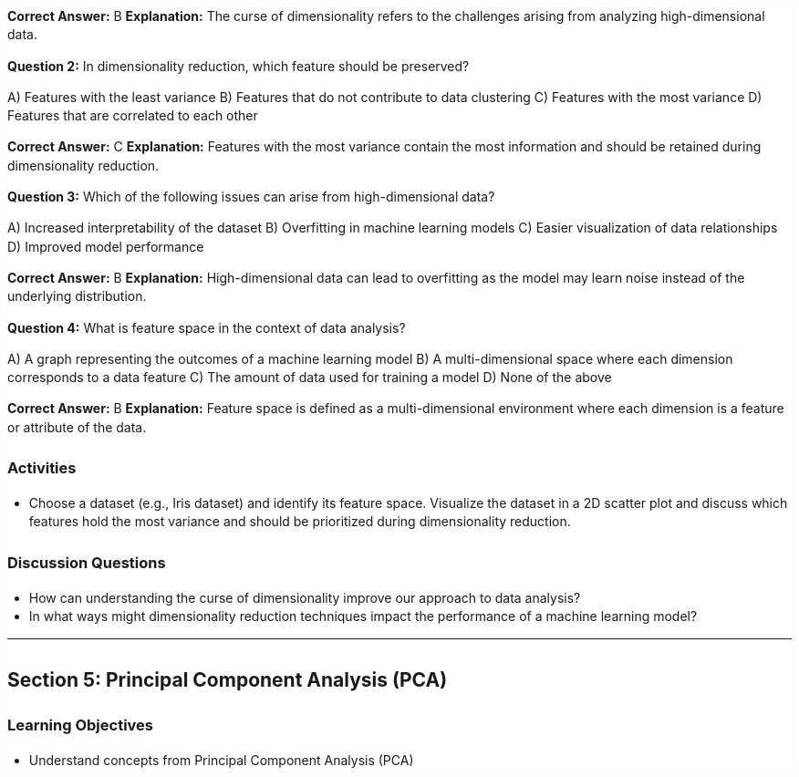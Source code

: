 **Correct Answer:** B
**Explanation:** The curse of dimensionality refers to the challenges arising from analyzing high-dimensional data.

**Question 2:** In dimensionality reduction, which feature should be preserved?

  A) Features with the least variance
  B) Features that do not contribute to data clustering
  C) Features with the most variance
  D) Features that are correlated to each other

**Correct Answer:** C
**Explanation:** Features with the most variance contain the most information and should be retained during dimensionality reduction.

**Question 3:** Which of the following issues can arise from high-dimensional data?

  A) Increased interpretability of the dataset
  B) Overfitting in machine learning models
  C) Easier visualization of data relationships
  D) Improved model performance

**Correct Answer:** B
**Explanation:** High-dimensional data can lead to overfitting as the model may learn noise instead of the underlying distribution.

**Question 4:** What is feature space in the context of data analysis?

  A) A graph representing the outcomes of a machine learning model
  B) A multi-dimensional space where each dimension corresponds to a data feature
  C) The amount of data used for training a model
  D) None of the above

**Correct Answer:** B
**Explanation:** Feature space is defined as a multi-dimensional environment where each dimension is a feature or attribute of the data.

### Activities
- Choose a dataset (e.g., Iris dataset) and identify its feature space. Visualize the dataset in a 2D scatter plot and discuss which features hold the most variance and should be prioritized during dimensionality reduction.

### Discussion Questions
- How can understanding the curse of dimensionality improve our approach to data analysis?
- In what ways might dimensionality reduction techniques impact the performance of a machine learning model?

---

## Section 5: Principal Component Analysis (PCA)

### Learning Objectives
- Understand concepts from Principal Component Analysis (PCA)
